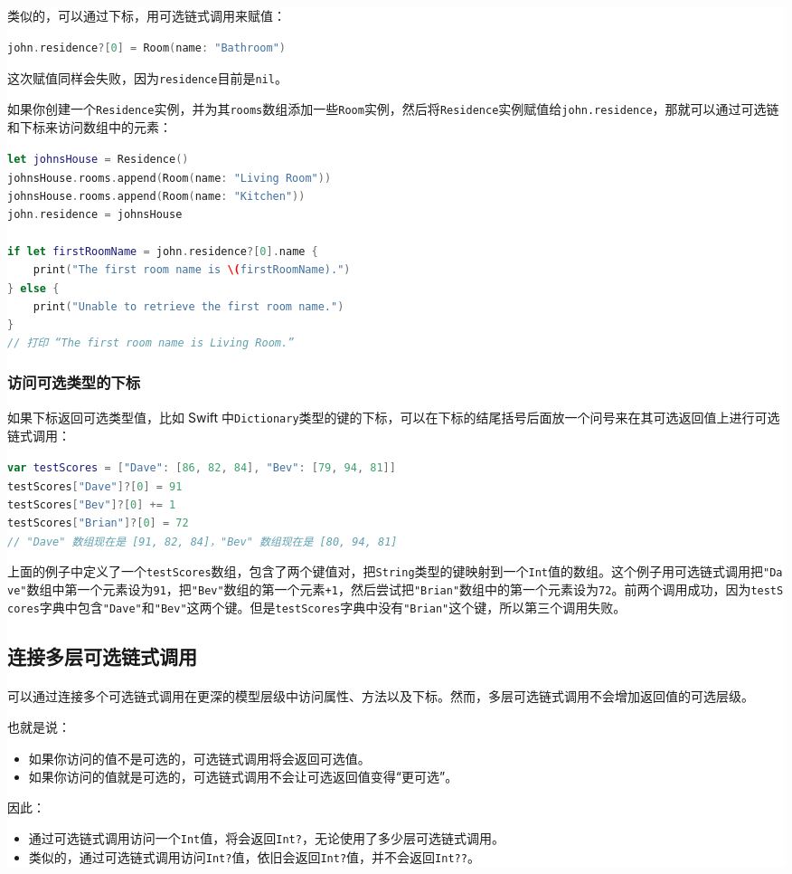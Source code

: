 类似的，可以通过下标，用可选链式调用来赋值：

```swift
john.residence?[0] = Room(name: "Bathroom")
```

这次赋值同样会失败，因为`residence`目前是`nil`。

如果你创建一个`Residence`实例，并为其`rooms`数组添加一些`Room`实例，然后将`Residence`实例赋值给`john.residence`，那就可以通过可选链和下标来访问数组中的元素：

```swift
let johnsHouse = Residence()
johnsHouse.rooms.append(Room(name: "Living Room"))
johnsHouse.rooms.append(Room(name: "Kitchen"))
john.residence = johnsHouse

if let firstRoomName = john.residence?[0].name {
	print("The first room name is \(firstRoomName).")
} else {
	print("Unable to retrieve the first room name.")
}
// 打印 “The first room name is Living Room.”
```

<a name="accessing_subscripts_of_optional_type"></a>
### 访问可选类型的下标

如果下标返回可选类型值，比如 Swift 中`Dictionary`类型的键的下标，可以在下标的结尾括号后面放一个问号来在其可选返回值上进行可选链式调用：

```swift
var testScores = ["Dave": [86, 82, 84], "Bev": [79, 94, 81]]
testScores["Dave"]?[0] = 91
testScores["Bev"]?[0] += 1
testScores["Brian"]?[0] = 72
// "Dave" 数组现在是 [91, 82, 84]，"Bev" 数组现在是 [80, 94, 81]
```

上面的例子中定义了一个`testScores`数组，包含了两个键值对，把`String`类型的键映射到一个`Int`值的数组。这个例子用可选链式调用把`"Dave"`数组中第一个元素设为`91`，把`"Bev"`数组的第一个元素`+1`，然后尝试把`"Brian"`数组中的第一个元素设为`72`。前两个调用成功，因为`testScores`字典中包含`"Dave"`和`"Bev"`这两个键。但是`testScores`字典中没有`"Brian"`这个键，所以第三个调用失败。

<a name="linking_multiple_levels_of_chaining"></a>
## 连接多层可选链式调用

可以通过连接多个可选链式调用在更深的模型层级中访问属性、方法以及下标。然而，多层可选链式调用不会增加返回值的可选层级。

也就是说：

+ 如果你访问的值不是可选的，可选链式调用将会返回可选值。
+ 如果你访问的值就是可选的，可选链式调用不会让可选返回值变得“更可选”。

因此：

+ 通过可选链式调用访问一个`Int`值，将会返回`Int?`，无论使用了多少层可选链式调用。
+ 类似的，通过可选链式调用访问`Int?`值，依旧会返回`Int?`值，并不会返回`Int??`。
